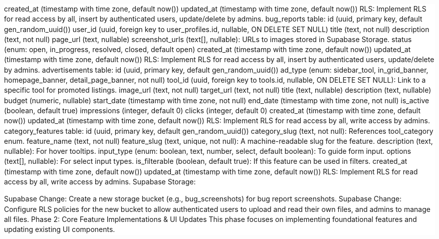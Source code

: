 created_at (timestamp with time zone, default now())
updated_at (timestamp with time zone, default now())
RLS: Implement RLS for read access by all, insert by authenticated users, update/delete by admins.
bug_reports table:
id (uuid, primary key, default gen_random_uuid())
user_id (uuid, foreign key to user_profiles.id, nullable, ON DELETE SET NULL)
title (text, not null)
description (text, not null)
page_url (text, nullable)
screenshot_urls (text[], nullable): URLs to images stored in Supabase Storage.
status (enum: open, in_progress, resolved, closed, default open)
created_at (timestamp with time zone, default now())
updated_at (timestamp with time zone, default now())
RLS: Implement RLS for read access by all, insert by authenticated users, update/delete by admins.
advertisements table:
id (uuid, primary key, default gen_random_uuid())
ad_type (enum: sidebar_tool, in_grid_banner, homepage_banner, detail_page_banner, not null)
tool_id (uuid, foreign key to tools.id, nullable, ON DELETE SET NULL): Link to a specific tool for promoted listings.
image_url (text, not null)
target_url (text, not null)
title (text, nullable)
description (text, nullable)
budget (numeric, nullable)
start_date (timestamp with time zone, not null)
end_date (timestamp with time zone, not null)
is_active (boolean, default true)
impressions (integer, default 0)
clicks (integer, default 0)
created_at (timestamp with time zone, default now())
updated_at (timestamp with time zone, default now())
RLS: Implement RLS for read access by all, write access by admins.
category_features table:
id (uuid, primary key, default gen_random_uuid())
category_slug (text, not null): References tool_category enum.
feature_name (text, not null)
feature_slug (text, unique, not null): A machine-readable slug for the feature.
description (text, nullable): For hover tooltips.
input_type (enum: boolean, text, number, select, default boolean): To guide form input.
options (text[], nullable): For select input types.
is_filterable (boolean, default true): If this feature can be used in filters.
created_at (timestamp with time zone, default now())
updated_at (timestamp with time zone, default now())
RLS: Implement RLS for read access by all, write access by admins.
Supabase Storage:

Supabase Change: Create a new storage bucket (e.g., bug_screenshots) for bug report screenshots.
Supabase Change: Configure RLS policies for the new bucket to allow authenticated users to upload and read their own files, and admins to manage all files.
Phase 2: Core Feature Implementations & UI Updates
This phase focuses on implementing foundational features and updating existing UI components.

